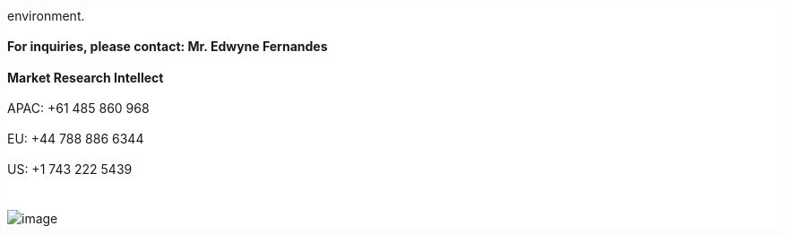 environment.</p><p><strong>For inquiries, please contact: Mr. Edwyne Fernandes</strong></p><p><strong>Market Research Intellect</strong></p><p>APAC: +61 485 860 968</p><p>EU: +44 788 886 6344</p><p>US: +1 743 222 5439</p></div><div class="article-main__content" data-test-id="publishing-text-block">&nbsp;</div>
![image](https://github.com/user-attachments/assets/e98e7a09-3c94-4466-bdd3-0a76d88a3708)
